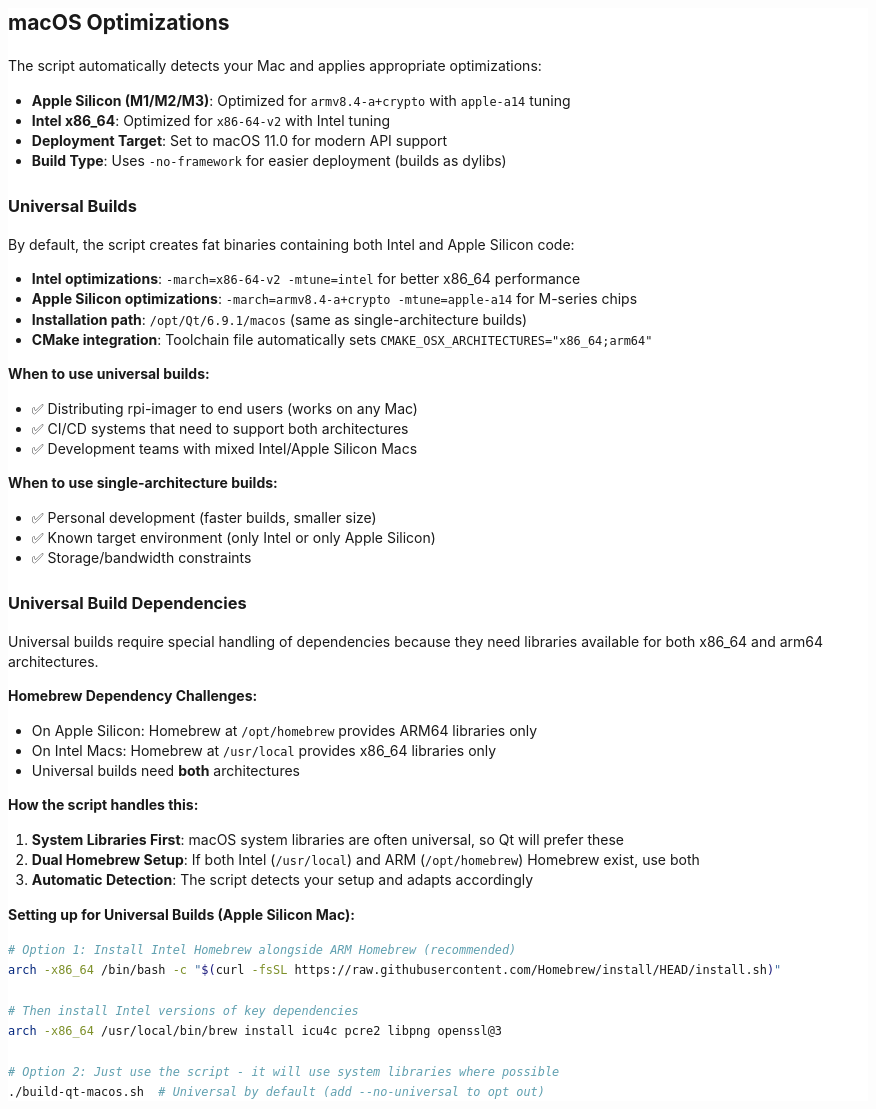 ## macOS Optimizations

The script automatically detects your Mac and applies appropriate optimizations:

- **Apple Silicon (M1/M2/M3)**: Optimized for `armv8.4-a+crypto` with `apple-a14` tuning
- **Intel x86_64**: Optimized for `x86-64-v2` with Intel tuning
- **Deployment Target**: Set to macOS 11.0 for modern API support
- **Build Type**: Uses `-no-framework` for easier deployment (builds as dylibs)

### Universal Builds

By default, the script creates fat binaries containing both Intel and Apple Silicon code:

- **Intel optimizations**: `-march=x86-64-v2 -mtune=intel` for better x86_64 performance
- **Apple Silicon optimizations**: `-march=armv8.4-a+crypto -mtune=apple-a14` for M-series chips
- **Installation path**: `/opt/Qt/6.9.1/macos` (same as single-architecture builds)
- **CMake integration**: Toolchain file automatically sets `CMAKE_OSX_ARCHITECTURES="x86_64;arm64"`

**When to use universal builds:**

- ✅ Distributing rpi-imager to end users (works on any Mac)
- ✅ CI/CD systems that need to support both architectures
- ✅ Development teams with mixed Intel/Apple Silicon Macs

**When to use single-architecture builds:**

- ✅ Personal development (faster builds, smaller size)
- ✅ Known target environment (only Intel or only Apple Silicon)
- ✅ Storage/bandwidth constraints

### Universal Build Dependencies

Universal builds require special handling of dependencies because they need libraries available for both x86_64 and arm64 architectures.

**Homebrew Dependency Challenges:**

- On Apple Silicon: Homebrew at `/opt/homebrew` provides ARM64 libraries only
- On Intel Macs: Homebrew at `/usr/local` provides x86_64 libraries only
- Universal builds need **both** architectures

**How the script handles this:**

1. **System Libraries First**: macOS system libraries are often universal, so Qt will prefer these
2. **Dual Homebrew Setup**: If both Intel (`/usr/local`) and ARM (`/opt/homebrew`) Homebrew exist, use both
3. **Automatic Detection**: The script detects your setup and adapts accordingly

**Setting up for Universal Builds (Apple Silicon Mac):**

```bash
# Option 1: Install Intel Homebrew alongside ARM Homebrew (recommended)
arch -x86_64 /bin/bash -c "$(curl -fsSL https://raw.githubusercontent.com/Homebrew/install/HEAD/install.sh)"

# Then install Intel versions of key dependencies
arch -x86_64 /usr/local/bin/brew install icu4c pcre2 libpng openssl@3

# Option 2: Just use the script - it will use system libraries where possible
./build-qt-macos.sh  # Universal by default (add --no-universal to opt out)
```
